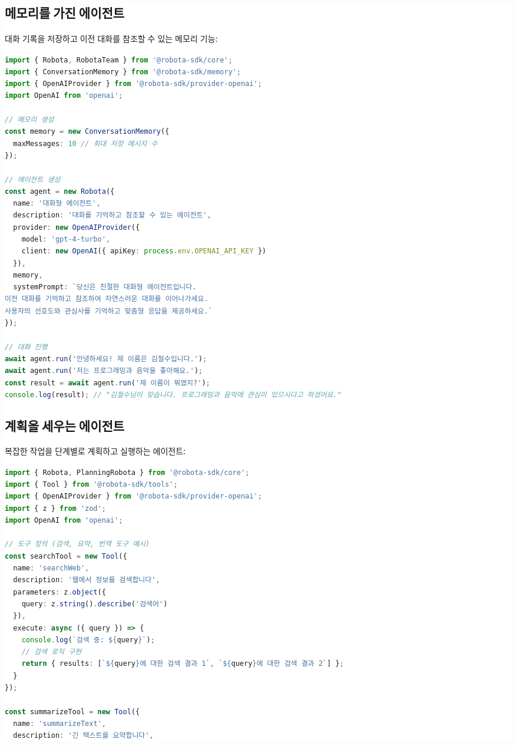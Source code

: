 ## 메모리를 가진 에이전트

대화 기록을 저장하고 이전 대화를 참조할 수 있는 메모리 기능:

```typescript
import { Robota, RobotaTeam } from '@robota-sdk/core';
import { ConversationMemory } from '@robota-sdk/memory';
import { OpenAIProvider } from '@robota-sdk/provider-openai';
import OpenAI from 'openai';

// 메모리 생성
const memory = new ConversationMemory({
  maxMessages: 10 // 최대 저장 메시지 수
});

// 에이전트 생성
const agent = new Robota({
  name: '대화형 에이전트',
  description: '대화를 기억하고 참조할 수 있는 에이전트',
  provider: new OpenAIProvider({
    model: 'gpt-4-turbo',
    client: new OpenAI({ apiKey: process.env.OPENAI_API_KEY })
  }),
  memory,
  systemPrompt: `당신은 친절한 대화형 에이전트입니다.
이전 대화를 기억하고 참조하여 자연스러운 대화를 이어나가세요.
사용자의 선호도와 관심사를 기억하고 맞춤형 응답을 제공하세요.`
});

// 대화 진행
await agent.run('안녕하세요! 제 이름은 김철수입니다.');
await agent.run('저는 프로그래밍과 음악을 좋아해요.');
const result = await agent.run('제 이름이 뭐였지?');
console.log(result); // "김철수님이 맞습니다. 프로그래밍과 음악에 관심이 있으시다고 하셨어요."
```

## 계획을 세우는 에이전트

복잡한 작업을 단계별로 계획하고 실행하는 에이전트:

```typescript
import { Robota, PlanningRobota } from '@robota-sdk/core';
import { Tool } from '@robota-sdk/tools';
import { OpenAIProvider } from '@robota-sdk/provider-openai';
import { z } from 'zod';
import OpenAI from 'openai';

// 도구 정의 (검색, 요약, 번역 도구 예시)
const searchTool = new Tool({
  name: 'searchWeb',
  description: '웹에서 정보를 검색합니다',
  parameters: z.object({
    query: z.string().describe('검색어')
  }),
  execute: async ({ query }) => {
    console.log(`검색 중: ${query}`);
    // 검색 로직 구현
    return { results: [`${query}에 대한 검색 결과 1`, `${query}에 대한 검색 결과 2`] };
  }
});

const summarizeTool = new Tool({
  name: 'summarizeText',
  description: '긴 텍스트를 요약합니다',
```